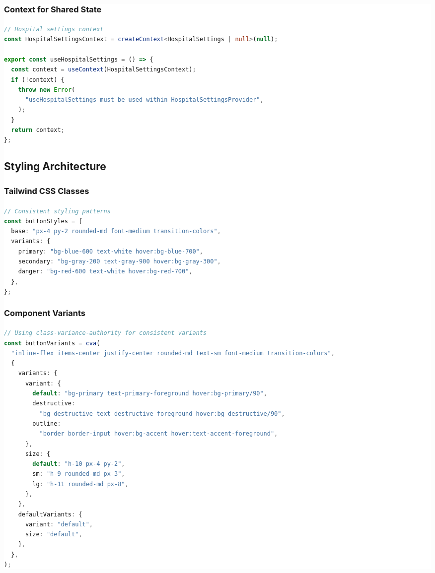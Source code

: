 ### Context for Shared State

```typescript
// Hospital settings context
const HospitalSettingsContext = createContext<HospitalSettings | null>(null);

export const useHospitalSettings = () => {
  const context = useContext(HospitalSettingsContext);
  if (!context) {
    throw new Error(
      "useHospitalSettings must be used within HospitalSettingsProvider",
    );
  }
  return context;
};
```

## Styling Architecture

### Tailwind CSS Classes

```typescript
// Consistent styling patterns
const buttonStyles = {
  base: "px-4 py-2 rounded-md font-medium transition-colors",
  variants: {
    primary: "bg-blue-600 text-white hover:bg-blue-700",
    secondary: "bg-gray-200 text-gray-900 hover:bg-gray-300",
    danger: "bg-red-600 text-white hover:bg-red-700",
  },
};
```

### Component Variants

```typescript
// Using class-variance-authority for consistent variants
const buttonVariants = cva(
  "inline-flex items-center justify-center rounded-md text-sm font-medium transition-colors",
  {
    variants: {
      variant: {
        default: "bg-primary text-primary-foreground hover:bg-primary/90",
        destructive:
          "bg-destructive text-destructive-foreground hover:bg-destructive/90",
        outline:
          "border border-input hover:bg-accent hover:text-accent-foreground",
      },
      size: {
        default: "h-10 px-4 py-2",
        sm: "h-9 rounded-md px-3",
        lg: "h-11 rounded-md px-8",
      },
    },
    defaultVariants: {
      variant: "default",
      size: "default",
    },
  },
);
```
